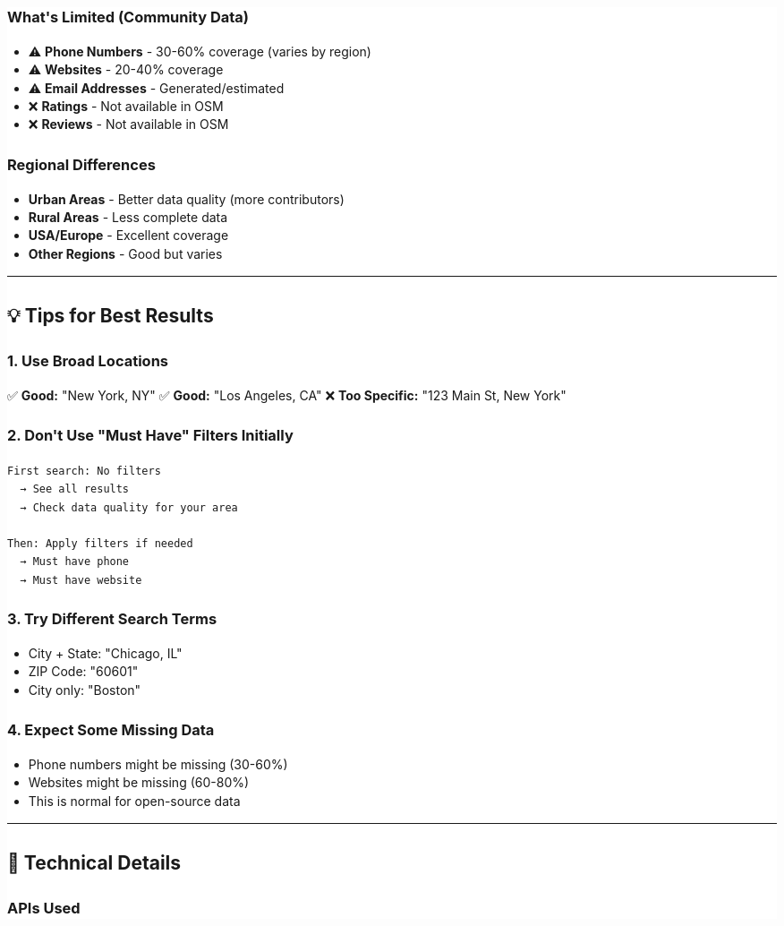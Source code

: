 ### What's Limited (Community Data)
- ⚠️ **Phone Numbers** - 30-60% coverage (varies by region)
- ⚠️ **Websites** - 20-40% coverage
- ⚠️ **Email Addresses** - Generated/estimated
- ❌ **Ratings** - Not available in OSM
- ❌ **Reviews** - Not available in OSM

### Regional Differences
- **Urban Areas** - Better data quality (more contributors)
- **Rural Areas** - Less complete data
- **USA/Europe** - Excellent coverage
- **Other Regions** - Good but varies

---

## 💡 Tips for Best Results

### 1. Use Broad Locations
✅ **Good:** "New York, NY"
✅ **Good:** "Los Angeles, CA"
❌ **Too Specific:** "123 Main St, New York"

### 2. Don't Use "Must Have" Filters Initially
```
First search: No filters
  → See all results
  → Check data quality for your area

Then: Apply filters if needed
  → Must have phone
  → Must have website
```

### 3. Try Different Search Terms
- City + State: "Chicago, IL"
- ZIP Code: "60601"
- City only: "Boston"

### 4. Expect Some Missing Data
- Phone numbers might be missing (30-60%)
- Websites might be missing (60-80%)
- This is normal for open-source data

---

## 🔧 Technical Details

### APIs Used

